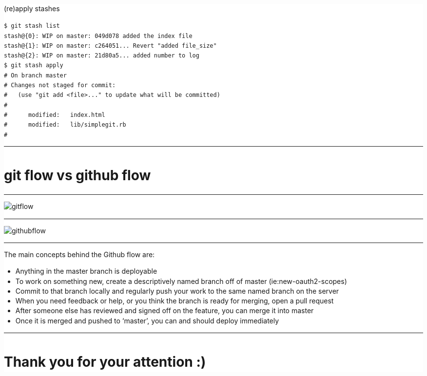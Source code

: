 
(re)apply stashes

```shell
$ git stash list
stash@{0}: WIP on master: 049d078 added the index file
stash@{1}: WIP on master: c264051... Revert "added file_size"
stash@{2}: WIP on master: 21d80a5... added number to log
$ git stash apply
# On branch master
# Changes not staged for commit:
#   (use "git add <file>..." to update what will be committed)
#
#      modified:   index.html
#      modified:   lib/simplegit.rb
#

``` 

---

git flow vs github flow
=========================

---

![gitflow](gitflow.png)

---

![githubflow](githubflow.png)

---

The main concepts behind the Github flow are:

* Anything in the master branch is deployable
* To work on something new, create a descriptively named branch off of master (ie:new-oauth2-scopes)
* Commit to that branch locally and regularly push your work to the same named branch on the server
* When you need feedback or help, or you think the branch is ready for merging, open a pull request
* After someone else has reviewed and signed off on the feature, you can merge it into master
* Once it is merged and pushed to ‘master’, you can and should deploy immediately

---

Thank you for your attention :) 
===============================
